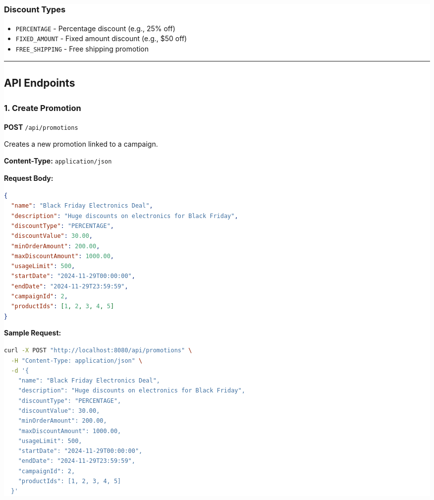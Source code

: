 ### Discount Types
- `PERCENTAGE` - Percentage discount (e.g., 25% off)
- `FIXED_AMOUNT` - Fixed amount discount (e.g., $50 off)
- `FREE_SHIPPING` - Free shipping promotion

---

## API Endpoints

### 1. Create Promotion

**POST** `/api/promotions`

Creates a new promotion linked to a campaign.

**Content-Type:** `application/json`

**Request Body:**
```json
{
  "name": "Black Friday Electronics Deal",
  "description": "Huge discounts on electronics for Black Friday",
  "discountType": "PERCENTAGE",
  "discountValue": 30.00,
  "minOrderAmount": 200.00,
  "maxDiscountAmount": 1000.00,
  "usageLimit": 500,
  "startDate": "2024-11-29T00:00:00",
  "endDate": "2024-11-29T23:59:59",
  "campaignId": 2,
  "productIds": [1, 2, 3, 4, 5]
}
```

**Sample Request:**
```bash
curl -X POST "http://localhost:8080/api/promotions" \
  -H "Content-Type: application/json" \
  -d '{
    "name": "Black Friday Electronics Deal",
    "description": "Huge discounts on electronics for Black Friday",
    "discountType": "PERCENTAGE",
    "discountValue": 30.00,
    "minOrderAmount": 200.00,
    "maxDiscountAmount": 1000.00,
    "usageLimit": 500,
    "startDate": "2024-11-29T00:00:00",
    "endDate": "2024-11-29T23:59:59",
    "campaignId": 2,
    "productIds": [1, 2, 3, 4, 5]
  }'
```
